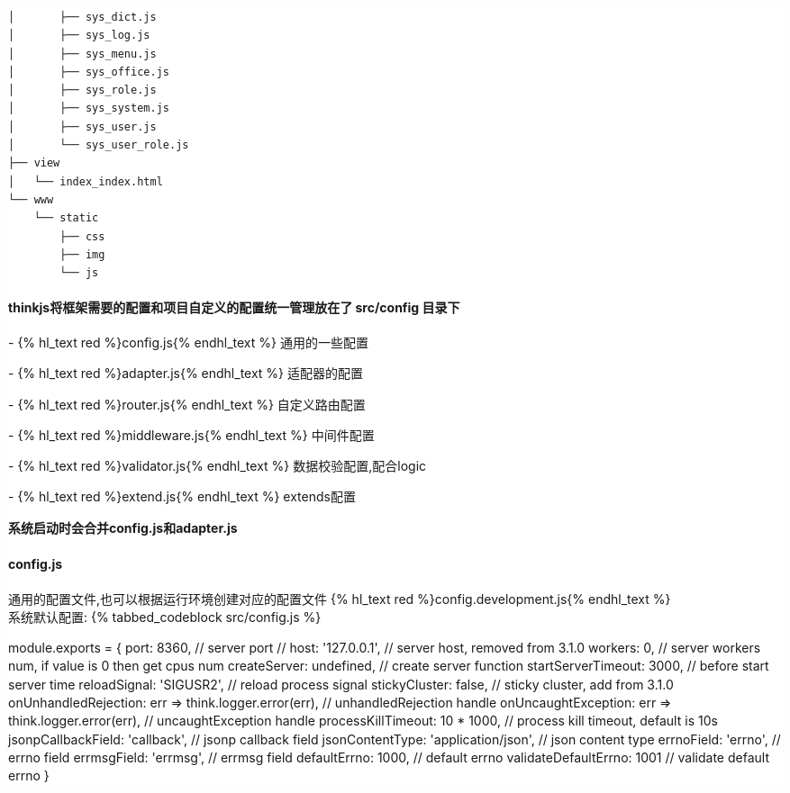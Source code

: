 ```
│       ├── sys_dict.js
│       ├── sys_log.js
│       ├── sys_menu.js
│       ├── sys_office.js
│       ├── sys_role.js
│       ├── sys_system.js
│       ├── sys_user.js
│       └── sys_user_role.js
├── view
│   └── index_index.html
└── www
    └── static
        ├── css
        ├── img
        └── js

```
#### thinkjs将框架需要的配置和项目自定义的配置统一管理放在了 src/config 目录下

<p>- {% hl_text red %}config.js{% endhl_text %}  通用的一些配置</p>

<p>- {% hl_text red %}adapter.js{% endhl_text %}  适配器的配置</p>

<p>- {% hl_text red %}router.js{% endhl_text %}  自定义路由配置</p>

<p>- {% hl_text red %}middleware.js{% endhl_text %}  中间件配置</p>

<p>- {% hl_text red %}validator.js{% endhl_text %}  数据校验配置,配合logic</p>

<p>- {% hl_text red %}extend.js{% endhl_text %}  extends配置</p>

**系统启动时会合并config.js和adapter.js**
#### config.js
通用的配置文件,也可以根据运行环境创建对应的配置文件 {% hl_text red %}config.development.js{% endhl_text %}
<br/>
系统默认配置:
{% tabbed_codeblock src/config.js  %}

 module.exports = {
  port: 8360, // server port
  // host: '127.0.0.1', // server host, removed from 3.1.0
  workers: 0, // server workers num, if value is 0 then get cpus num
  createServer: undefined, // create server function
  startServerTimeout: 3000, // before start server time
  reloadSignal: 'SIGUSR2', // reload process signal
  stickyCluster: false, // sticky cluster, add from 3.1.0
  onUnhandledRejection: err => think.logger.error(err), // unhandledRejection handle
  onUncaughtException: err => think.logger.error(err), // uncaughtException handle
  processKillTimeout: 10 * 1000, // process kill timeout, default is 10s
  jsonpCallbackField: 'callback', // jsonp callback field
  jsonContentType: 'application/json', // json content type
  errnoField: 'errno', // errno field
  errmsgField: 'errmsg', // errmsg field
  defaultErrno: 1000, // default errno
  validateDefaultErrno: 1001 // validate default errno
}
